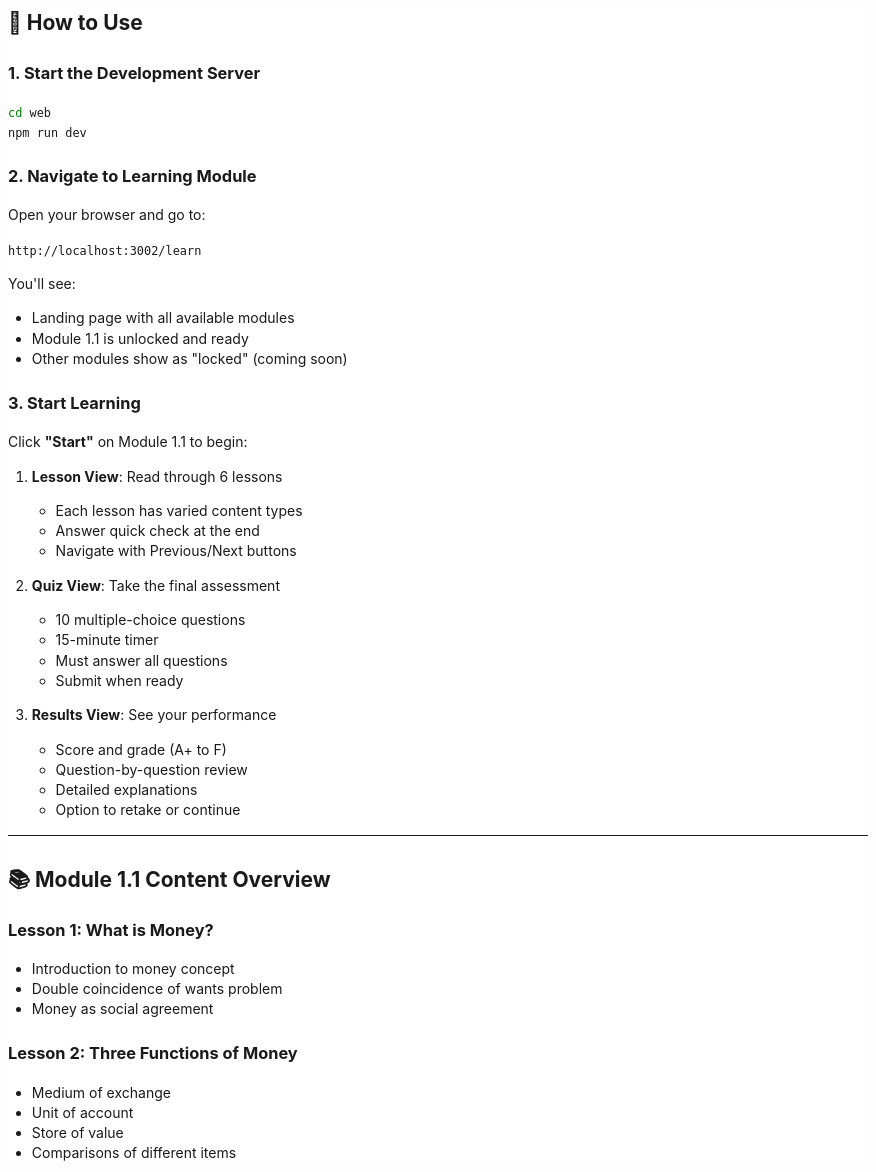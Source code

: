 ## 🎯 How to Use

### 1. Start the Development Server

```bash
cd web
npm run dev
```

### 2. Navigate to Learning Module

Open your browser and go to:
```
http://localhost:3002/learn
```

You'll see:
- Landing page with all available modules
- Module 1.1 is unlocked and ready
- Other modules show as "locked" (coming soon)

### 3. Start Learning

Click **"Start"** on Module 1.1 to begin:

1. **Lesson View**: Read through 6 lessons
   - Each lesson has varied content types
   - Answer quick check at the end
   - Navigate with Previous/Next buttons

2. **Quiz View**: Take the final assessment
   - 10 multiple-choice questions
   - 15-minute timer
   - Must answer all questions
   - Submit when ready

3. **Results View**: See your performance
   - Score and grade (A+ to F)
   - Question-by-question review
   - Detailed explanations
   - Option to retake or continue

---

## 📚 Module 1.1 Content Overview

### Lesson 1: What is Money?
- Introduction to money concept
- Double coincidence of wants problem
- Money as social agreement

### Lesson 2: Three Functions of Money
- Medium of exchange
- Unit of account
- Store of value
- Comparisons of different items
